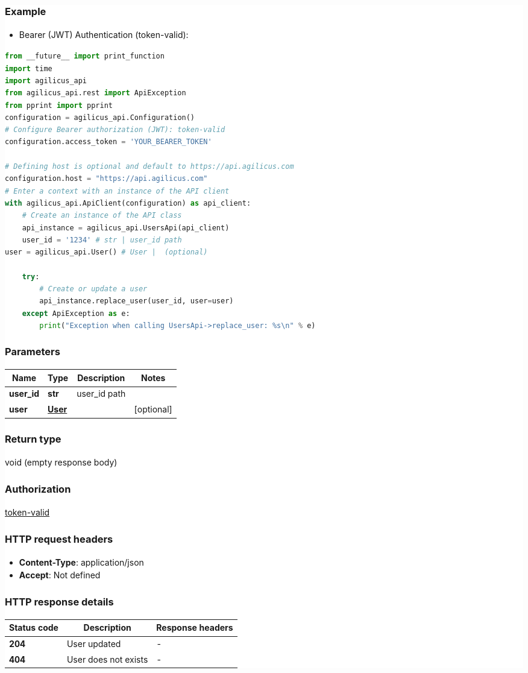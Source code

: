 ### Example

* Bearer (JWT) Authentication (token-valid):
```python
from __future__ import print_function
import time
import agilicus_api
from agilicus_api.rest import ApiException
from pprint import pprint
configuration = agilicus_api.Configuration()
# Configure Bearer authorization (JWT): token-valid
configuration.access_token = 'YOUR_BEARER_TOKEN'

# Defining host is optional and default to https://api.agilicus.com
configuration.host = "https://api.agilicus.com"
# Enter a context with an instance of the API client
with agilicus_api.ApiClient(configuration) as api_client:
    # Create an instance of the API class
    api_instance = agilicus_api.UsersApi(api_client)
    user_id = '1234' # str | user_id path
user = agilicus_api.User() # User |  (optional)

    try:
        # Create or update a user
        api_instance.replace_user(user_id, user=user)
    except ApiException as e:
        print("Exception when calling UsersApi->replace_user: %s\n" % e)
```

### Parameters

Name | Type | Description  | Notes
------------- | ------------- | ------------- | -------------
 **user_id** | **str**| user_id path | 
 **user** | [**User**](User.md)|  | [optional] 

### Return type

void (empty response body)

### Authorization

[token-valid](../README.md#token-valid)

### HTTP request headers

 - **Content-Type**: application/json
 - **Accept**: Not defined

### HTTP response details
| Status code | Description | Response headers |
|-------------|-------------|------------------|
**204** | User updated |  -  |
**404** | User does not exists |  -  |
